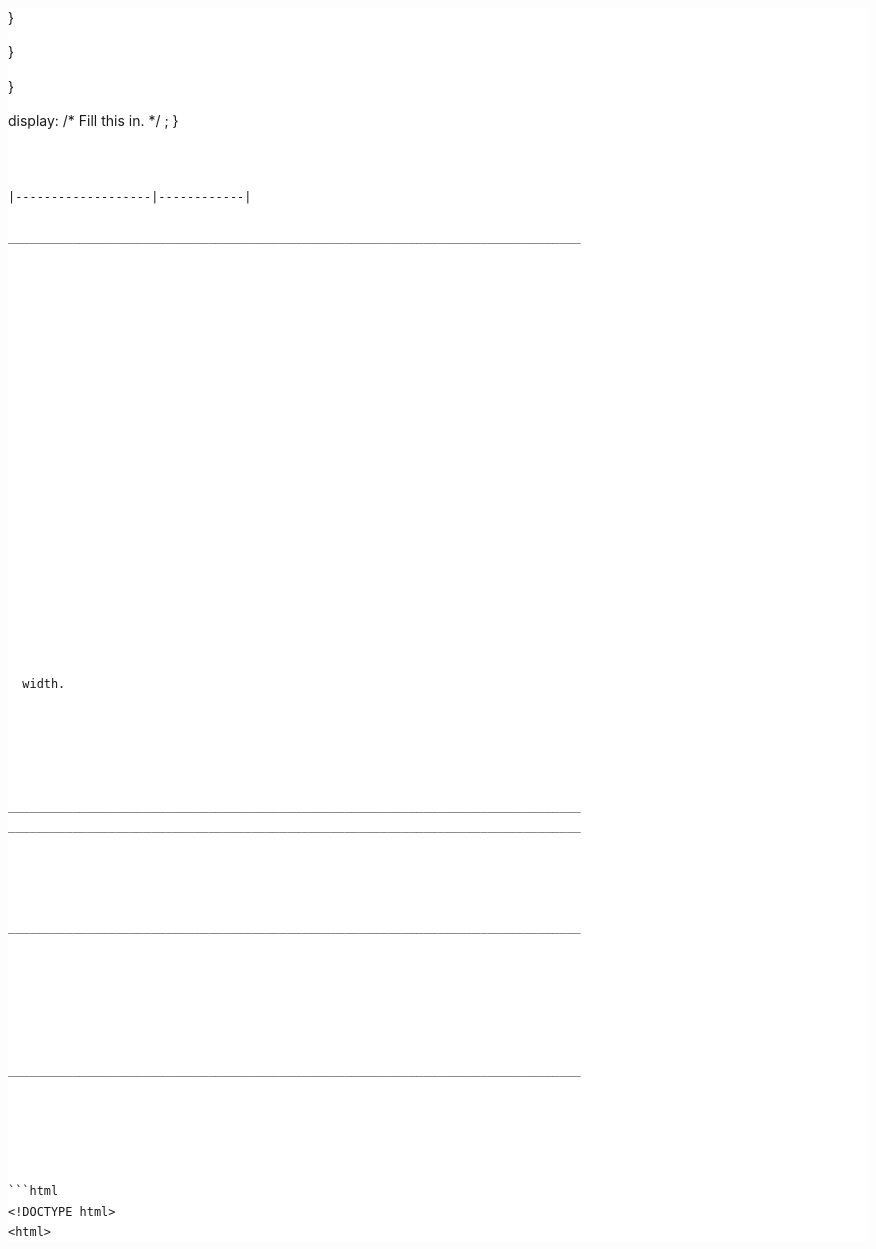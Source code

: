 



}

}

}


  display:  /* Fill this in. */ ;
}
```


|-------------------|------------|

________________________________________________________________________________





















  width.





________________________________________________________________________________
________________________________________________________________________________




________________________________________________________________________________






________________________________________________________________________________





```html
<!DOCTYPE html>
<html>
```